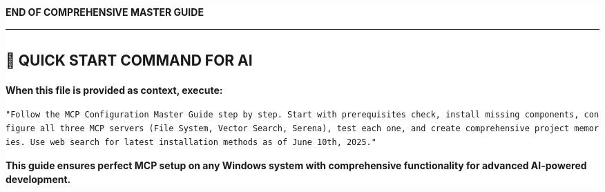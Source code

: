**END OF COMPREHENSIVE MASTER GUIDE**

---

## 🎯 QUICK START COMMAND FOR AI

**When this file is provided as context, execute:**
```
"Follow the MCP Configuration Master Guide step by step. Start with prerequisites check, install missing components, configure all three MCP servers (File System, Vector Search, Serena), test each one, and create comprehensive project memories. Use web search for latest installation methods as of June 10th, 2025."
```

**This guide ensures perfect MCP setup on any Windows system with comprehensive functionality for advanced AI-powered development.**
